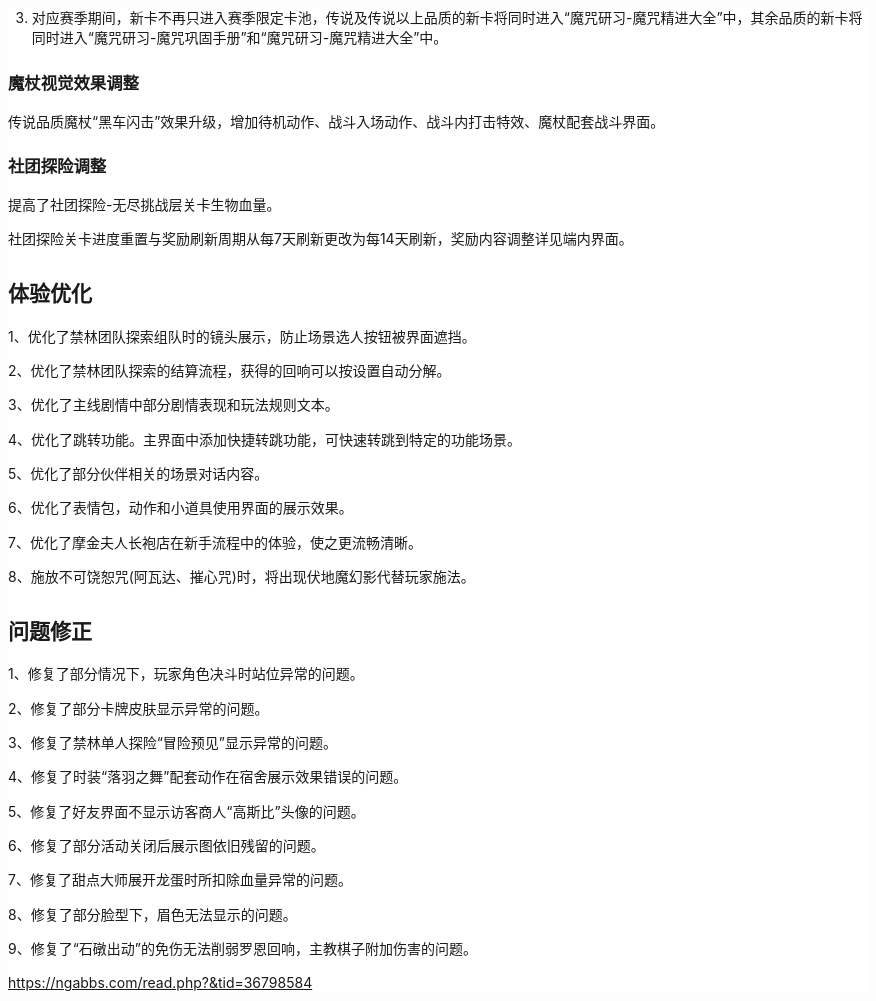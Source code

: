 3. 对应赛季期间，新卡不再只进入赛季限定卡池，传说及传说以上品质的新卡将同时进入“魔咒研习-魔咒精进大全”中，其余品质的新卡将同时进入“魔咒研习-魔咒巩固手册”和“魔咒研习-魔咒精进大全”中。

### 魔杖视觉效果调整

传说品质魔杖“黑车闪击”效果升级，增加待机动作、战斗入场动作、战斗内打击特效、魔杖配套战斗界面。

### 社团探险调整

提高了社团探险-无尽挑战层关卡生物血量。

社团探险关卡进度重置与奖励刷新周期从每7天刷新更改为每14天刷新，奖励内容调整详见端内界面。

## 体验优化

1、优化了禁林团队探索组队时的镜头展示，防止场景选人按钮被界面遮挡。

2、优化了禁林团队探索的结算流程，获得的回响可以按设置自动分解。

3、优化了主线剧情中部分剧情表现和玩法规则文本。

4、优化了跳转功能。主界面中添加快捷转跳功能，可快速转跳到特定的功能场景。

5、优化了部分伙伴相关的场景对话内容。

6、优化了表情包，动作和小道具使用界面的展示效果。

7、优化了摩金夫人长袍店在新手流程中的体验，使之更流畅清晰。

8、施放不可饶恕咒(阿瓦达、摧心咒)时，将出现伏地魔幻影代替玩家施法。

## 问题修正

1、修复了部分情况下，玩家角色决斗时站位异常的问题。

2、修复了部分卡牌皮肤显示异常的问题。

3、修复了禁林单人探险“冒险预见”显示异常的问题。

4、修复了时装“落羽之舞”配套动作在宿舍展示效果错误的问题。

5、修复了好友界面不显示访客商人“高斯比”头像的问题。

6、修复了部分活动关闭后展示图依旧残留的问题。

7、修复了甜点大师展开龙蛋时所扣除血量异常的问题。

8、修复了部分脸型下，眉色无法显示的问题。

9、修复了“石礅出动”的免伤无法削弱罗恩回响，主教棋子附加伤害的问题。

https://ngabbs.com/read.php?&tid=36798584

